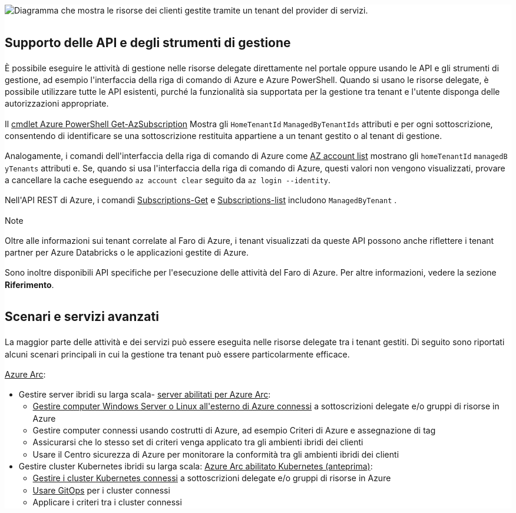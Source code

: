 ![Diagramma che mostra le risorse dei clienti gestite tramite un tenant del provider di servizi.](../media/azure-delegated-resource-management-service-provider-tenant.jpg)

## <a name="apis-and-management-tool-support"></a>Supporto delle API e degli strumenti di gestione

È possibile eseguire le attività di gestione nelle risorse delegate direttamente nel portale oppure usando le API e gli strumenti di gestione, ad esempio l'interfaccia della riga di comando di Azure e Azure PowerShell. Quando si usano le risorse delegate, è possibile utilizzare tutte le API esistenti, purché la funzionalità sia supportata per la gestione tra tenant e l'utente disponga delle autorizzazioni appropriate.

Il [cmdlet Azure PowerShell Get-AzSubscription](/powershell/module/Az.Accounts/Get-AzSubscription) Mostra gli `HomeTenantId` `ManagedByTenantIds` attributi e per ogni sottoscrizione, consentendo di identificare se una sottoscrizione restituita appartiene a un tenant gestito o al tenant di gestione.

Analogamente, i comandi dell'interfaccia della riga di comando di Azure come [AZ account list](/cli/azure/account#az-account-list) mostrano gli `homeTenantId` `managedByTenants` attributi e. Se, quando si usa l'interfaccia della riga di comando di Azure, questi valori non vengono visualizzati, provare a cancellare la cache eseguendo `az account clear` seguito da `az login --identity`.

Nell'API REST di Azure, i comandi [Subscriptions-Get](/rest/api/resources/subscriptions/get) e [Subscriptions-list](/rest/api/resources/subscriptions/list) includono `ManagedByTenant` .

> [!NOTE]
> Oltre alle informazioni sui tenant correlate al Faro di Azure, i tenant visualizzati da queste API possono anche riflettere i tenant partner per Azure Databricks o le applicazioni gestite di Azure.

Sono inoltre disponibili API specifiche per l'esecuzione delle attività del Faro di Azure. Per altre informazioni, vedere la sezione **Riferimento**.

## <a name="enhanced-services-and-scenarios"></a>Scenari e servizi avanzati

La maggior parte delle attività e dei servizi può essere eseguita nelle risorse delegate tra i tenant gestiti. Di seguito sono riportati alcuni scenari principali in cui la gestione tra tenant può essere particolarmente efficace.

[Azure Arc](../../azure-arc/index.yml):

- Gestire server ibridi su larga scala- [server abilitati per Azure Arc](../../azure-arc/servers/overview.md):
  - [Gestire computer Windows Server o Linux all'esterno di Azure connessi](../../azure-arc/servers/onboard-portal.md) a sottoscrizioni delegate e/o gruppi di risorse in Azure
  - Gestire computer connessi usando costrutti di Azure, ad esempio Criteri di Azure e assegnazione di tag
  - Assicurarsi che lo stesso set di criteri venga applicato tra gli ambienti ibridi dei clienti
  - Usare il Centro sicurezza di Azure per monitorare la conformità tra gli ambienti ibridi dei clienti
- Gestire cluster Kubernetes ibridi su larga scala: [Azure Arc abilitato Kubernetes (anteprima)](../../azure-arc/kubernetes/overview.md):
  - [Gestire i cluster Kubernetes connessi](../../azure-arc/kubernetes/connect-cluster.md) a sottoscrizioni delegate e/o gruppi di risorse in Azure
  - [Usare GitOps](../../azure-arc/kubernetes/use-gitops-connected-cluster.md) per i cluster connessi
  - Applicare i criteri tra i cluster connessi
